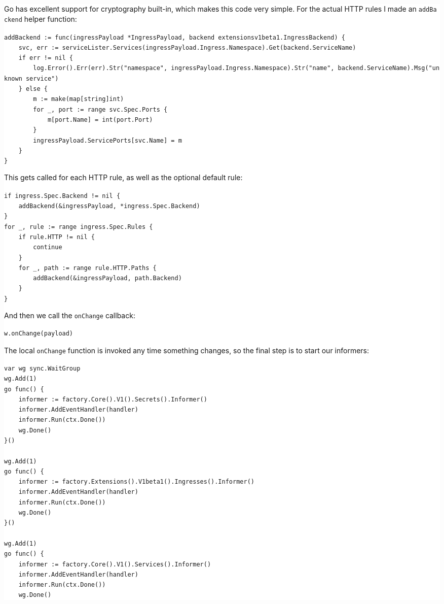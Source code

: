 Go has excellent support for cryptography built-in, which makes this code very simple. For the actual HTTP rules I made an `addBackend` helper function:

```
addBackend := func(ingressPayload *IngressPayload, backend extensionsv1beta1.IngressBackend) {
    svc, err := serviceLister.Services(ingressPayload.Ingress.Namespace).Get(backend.ServiceName)
    if err != nil {
        log.Error().Err(err).Str("namespace", ingressPayload.Ingress.Namespace).Str("name", backend.ServiceName).Msg("unknown service")
    } else {
        m := make(map[string]int)
        for _, port := range svc.Spec.Ports {
            m[port.Name] = int(port.Port)
        }
        ingressPayload.ServicePorts[svc.Name] = m
    }
}
```

This gets called for each HTTP rule, as well as the optional default rule:

```
if ingress.Spec.Backend != nil {
    addBackend(&ingressPayload, *ingress.Spec.Backend)
}
for _, rule := range ingress.Spec.Rules {
    if rule.HTTP != nil {
        continue
    }
    for _, path := range rule.HTTP.Paths {
        addBackend(&ingressPayload, path.Backend)
    }
}
```

And then we call the `onChange` callback:

```
w.onChange(payload)
```

The local `onChange` function is invoked any time something changes, so the final step is to start our informers:

```
var wg sync.WaitGroup
wg.Add(1)
go func() {
    informer := factory.Core().V1().Secrets().Informer()
    informer.AddEventHandler(handler)
    informer.Run(ctx.Done())
    wg.Done()
}()

wg.Add(1)
go func() {
    informer := factory.Extensions().V1beta1().Ingresses().Informer()
    informer.AddEventHandler(handler)
    informer.Run(ctx.Done())
    wg.Done()
}()

wg.Add(1)
go func() {
    informer := factory.Core().V1().Services().Informer()
    informer.AddEventHandler(handler)
    informer.Run(ctx.Done())
    wg.Done()
```